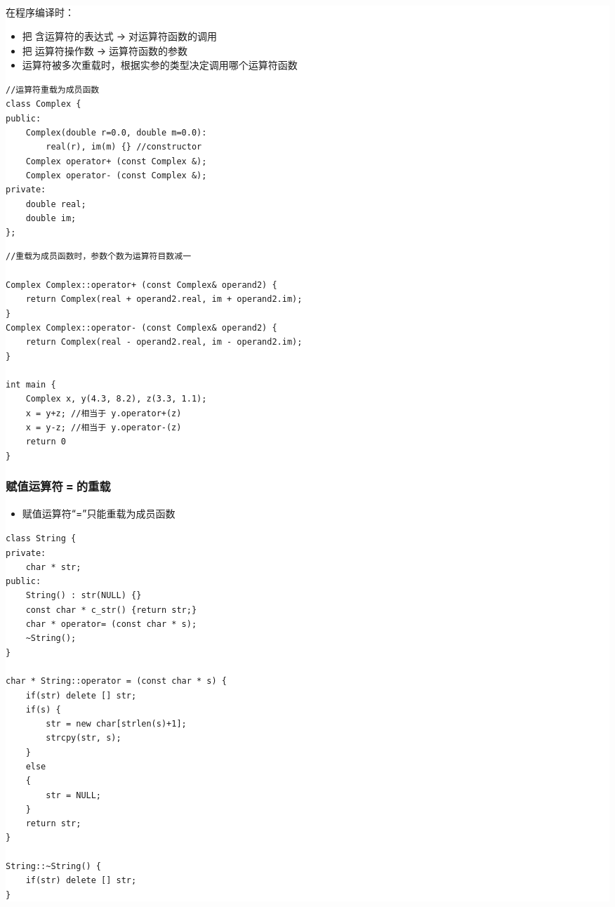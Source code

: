 在程序编译时：
   - 把 含运算符的表达式 -> 对运算符函数的调用
   - 把 运算符操作数 -> 运算符函数的参数
   - 运算符被多次重载时，根据实参的类型决定调用哪个运算符函数
```
//运算符重载为成员函数
class Complex {
public:
    Complex(double r=0.0, double m=0.0):
        real(r), im(m) {} //constructor
    Complex operator+ (const Complex &);
    Complex operator- (const Complex &);
private:
    double real;
    double im;
};
```
```
//重载为成员函数时，参数个数为运算符目数减一

Complex Complex::operator+ (const Complex& operand2) {
    return Complex(real + operand2.real, im + operand2.im);
}
Complex Complex::operator- (const Complex& operand2) {
    return Complex(real - operand2.real, im - operand2.im);
}

int main {
    Complex x, y(4.3, 8.2), z(3.3, 1.1);
    x = y+z; //相当于 y.operator+(z)
    x = y-z; //相当于 y.operator-(z)
    return 0
}
```

### 赋值运算符 = 的重载
   - 赋值运算符“=”只能重载为成员函数
```
class String {
private:
    char * str;
public:
    String() : str(NULL) {}
    const char * c_str() {return str;}
    char * operator= (const char * s);
    ~String();
}

char * String::operator = (const char * s) {
    if(str) delete [] str;
    if(s) {
        str = new char[strlen(s)+1];
        strcpy(str, s);
    }
    else
    {
        str = NULL;
    }
    return str;
}

String::~String() {
    if(str) delete [] str;
}
```
